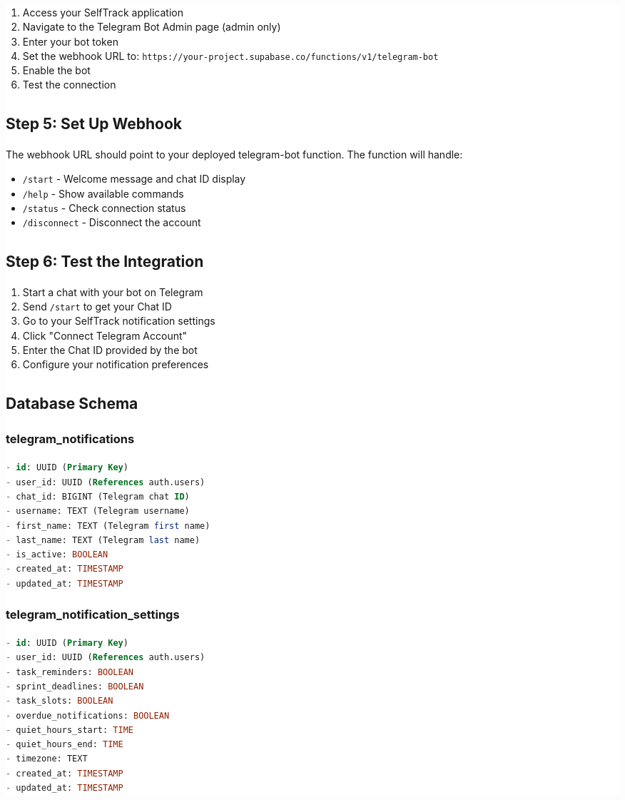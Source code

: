 1. Access your SelfTrack application
2. Navigate to the Telegram Bot Admin page (admin only)
3. Enter your bot token
4. Set the webhook URL to: `https://your-project.supabase.co/functions/v1/telegram-bot`
5. Enable the bot
6. Test the connection

## Step 5: Set Up Webhook

The webhook URL should point to your deployed telegram-bot function. The function will handle:
- `/start` - Welcome message and chat ID display
- `/help` - Show available commands
- `/status` - Check connection status
- `/disconnect` - Disconnect the account

## Step 6: Test the Integration

1. Start a chat with your bot on Telegram
2. Send `/start` to get your Chat ID
3. Go to your SelfTrack notification settings
4. Click "Connect Telegram Account"
5. Enter the Chat ID provided by the bot
6. Configure your notification preferences

## Database Schema

### telegram_notifications
```sql
- id: UUID (Primary Key)
- user_id: UUID (References auth.users)
- chat_id: BIGINT (Telegram chat ID)
- username: TEXT (Telegram username)
- first_name: TEXT (Telegram first name)
- last_name: TEXT (Telegram last name)
- is_active: BOOLEAN
- created_at: TIMESTAMP
- updated_at: TIMESTAMP
```

### telegram_notification_settings
```sql
- id: UUID (Primary Key)
- user_id: UUID (References auth.users)
- task_reminders: BOOLEAN
- sprint_deadlines: BOOLEAN
- task_slots: BOOLEAN
- overdue_notifications: BOOLEAN
- quiet_hours_start: TIME
- quiet_hours_end: TIME
- timezone: TEXT
- created_at: TIMESTAMP
- updated_at: TIMESTAMP
```
